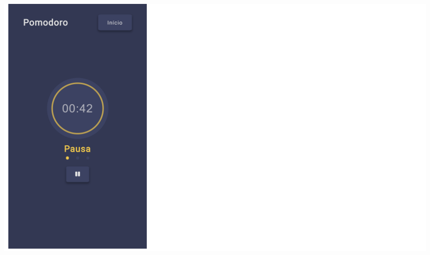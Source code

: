   <img width="300px" height="500px" src="imgs_readme/mobile_pomodoro_page_pomodoro2.png" alt="Pomodoro Timer Break">
